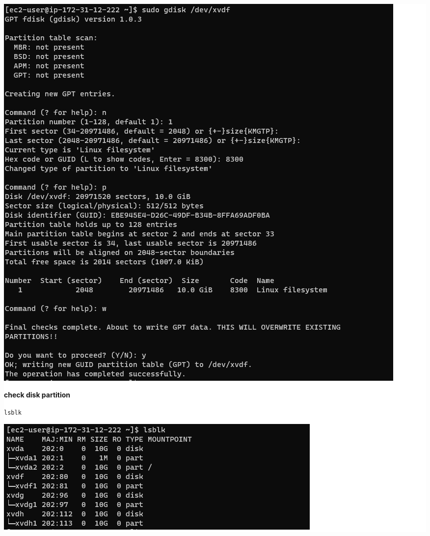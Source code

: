 ![gdisk](./images/sudo%20gdisk%20command.png)

**check disk partition**

`lsblk`

![lsblk](./images/lsblk%20showing%20all%20gdisk%20partion.png)
